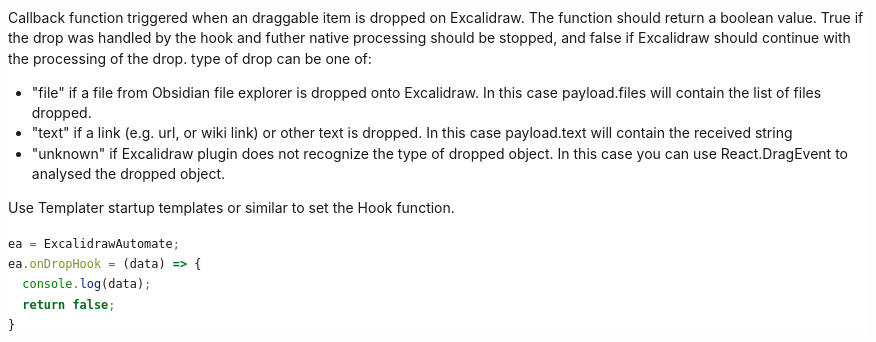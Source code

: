 Callback function triggered when an draggable item is dropped on Excalidraw.
The function should return a boolean value. True if the drop was handled by the hook and futher native processing should be stopped, and false if Excalidraw should continue with the processing of the drop.
type of drop can be one of:
- "file" if a file from Obsidian file explorer is dropped onto Excalidraw. In this case payload.files will contain the list of files dropped.
- "text" if a link (e.g. url, or wiki link) or other text is dropped. In this case payload.text will contain the received string
- "unknown" if Excalidraw plugin does not recognize the type of dropped object. In this case you can use React.DragEvent to analysed the dropped object.

Use Templater startup templates or similar to set the Hook function. 

```typescript
ea = ExcalidrawAutomate;
ea.onDropHook = (data) => {
  console.log(data); 
  return false;
}
```
